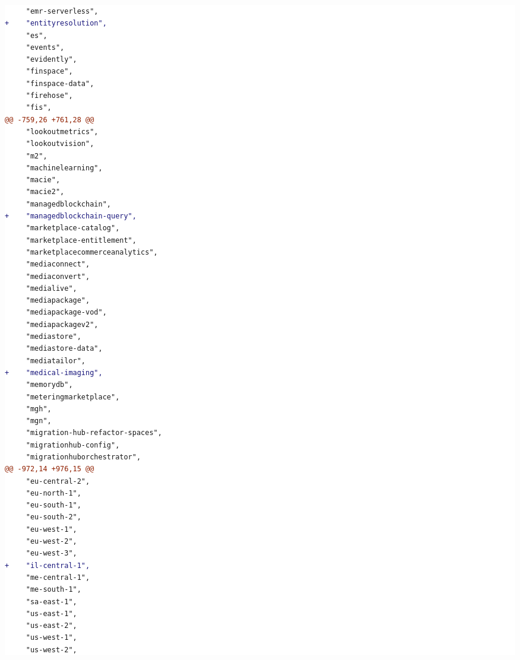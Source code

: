```diff
     "emr-serverless",
+    "entityresolution",
     "es",
     "events",
     "evidently",
     "finspace",
     "finspace-data",
     "firehose",
     "fis",
@@ -759,26 +761,28 @@
     "lookoutmetrics",
     "lookoutvision",
     "m2",
     "machinelearning",
     "macie",
     "macie2",
     "managedblockchain",
+    "managedblockchain-query",
     "marketplace-catalog",
     "marketplace-entitlement",
     "marketplacecommerceanalytics",
     "mediaconnect",
     "mediaconvert",
     "medialive",
     "mediapackage",
     "mediapackage-vod",
     "mediapackagev2",
     "mediastore",
     "mediastore-data",
     "mediatailor",
+    "medical-imaging",
     "memorydb",
     "meteringmarketplace",
     "mgh",
     "mgn",
     "migration-hub-refactor-spaces",
     "migrationhub-config",
     "migrationhuborchestrator",
@@ -972,14 +976,15 @@
     "eu-central-2",
     "eu-north-1",
     "eu-south-1",
     "eu-south-2",
     "eu-west-1",
     "eu-west-2",
     "eu-west-3",
+    "il-central-1",
     "me-central-1",
     "me-south-1",
     "sa-east-1",
     "us-east-1",
     "us-east-2",
     "us-west-1",
     "us-west-2",
```
